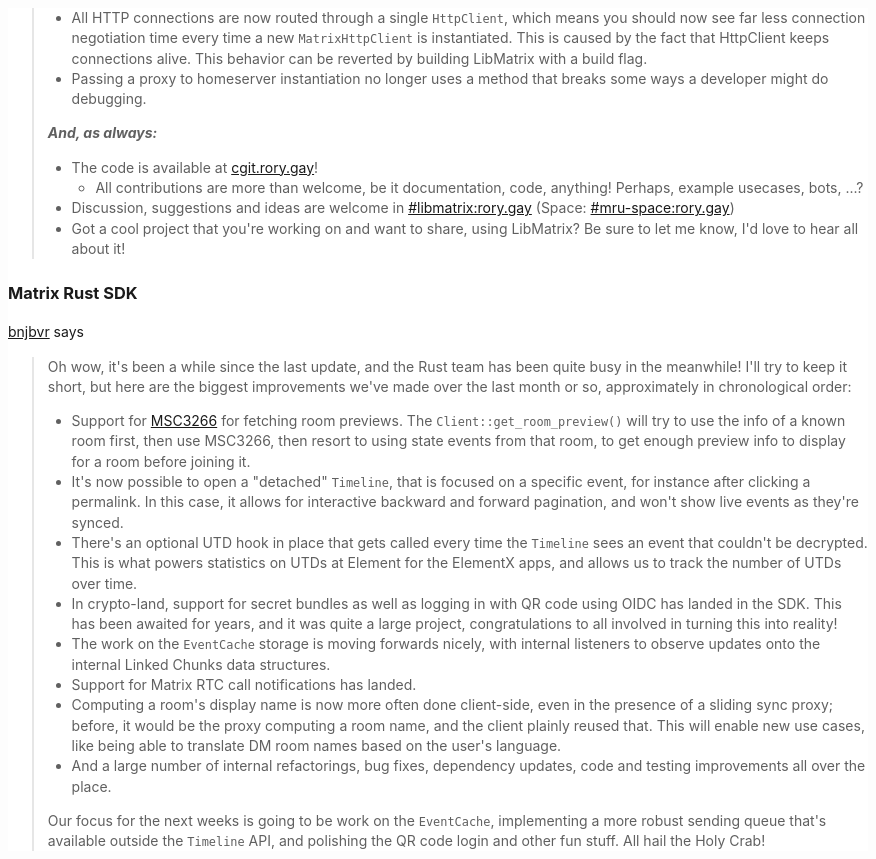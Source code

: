 > * All HTTP connections are now routed through a single `HttpClient`, which means you should now see far less connection negotiation time every time a new `MatrixHttpClient` is instantiated. This is caused by the fact that HttpClient keeps connections alive. This behavior can be reverted by building LibMatrix with a build flag.
> * Passing a proxy to homeserver instantiation no longer uses a method that breaks some ways a developer might do debugging.
> 
> _**And, as always:**_
> 
> * The code is available at [cgit.rory.gay](https://cgit.rory.gay/matrix/LibMatrix.git)!
>     - All contributions are more than welcome, be it documentation, code, anything! Perhaps, example usecases, bots, ...?
> * Discussion, suggestions and ideas are welcome in [#libmatrix:rory.gay](https://matrix.to/#/#libmatrix:rory.gay) (Space: [#mru-space:rory.gay](https://matrix.to/#/#mru-space:rory.gay))
> * Got a cool project that you're working on and want to share, using LibMatrix? Be sure to let me know, I'd love to hear all about it!

### Matrix Rust SDK

[bnjbvr](https://matrix.to/#/@benjib:element.io) says

> Oh wow, it's been a while since the last update, and the Rust team has been quite busy in the
> meanwhile! I'll try to keep it short, but here are the biggest improvements we've made over the
> last month or so, approximately in chronological order:
> 
> * Support for [MSC3266](https://github.com/matrix-org/matrix-spec-proposals/pull/3266) for fetching room previews. The `Client::get_room_preview()` will try to use
>   the info of a known room first, then use MSC3266, then resort to using state events from that
>   room, to get enough preview info to display for a room before joining it.
> * It's now possible to open a "detached" `Timeline`, that is focused on a specific event, for
>   instance after clicking a permalink. In this case, it allows for interactive backward and forward
>   pagination, and won't show live events as they're synced.
> * There's an optional UTD hook in place that gets called every time the `Timeline` sees an event
>   that couldn't be decrypted. This is what powers statistics on UTDs at Element for the ElementX
>   apps, and allows us to track the number of UTDs over time.
> * In crypto-land, support for secret bundles as well as logging in with QR code using OIDC has
>   landed in the SDK. This has been awaited for years, and it was quite a large project,
>   congratulations to all involved in turning this into reality!
> * The work on the `EventCache` storage is moving forwards nicely, with internal listeners to
>   observe updates onto the internal Linked Chunks data structures.
> * Support for Matrix RTC call notifications has landed.
> * Computing a room's display name is now more often done client-side, even in the presence of a
>   sliding sync proxy; before, it would be the proxy computing a room name, and the client plainly
>   reused that. This will enable new use cases, like being able to translate DM room names based on
>   the user's language.
> * And a large number of internal refactorings, bug fixes, dependency updates, code and testing
>   improvements all over the place.
> 
> Our focus for the next weeks is going to be work on the `EventCache`, implementing a more robust
> sending queue that's available outside the `Timeline` API, and polishing the QR code login and
> other fun stuff. All hail the Holy Crab!
